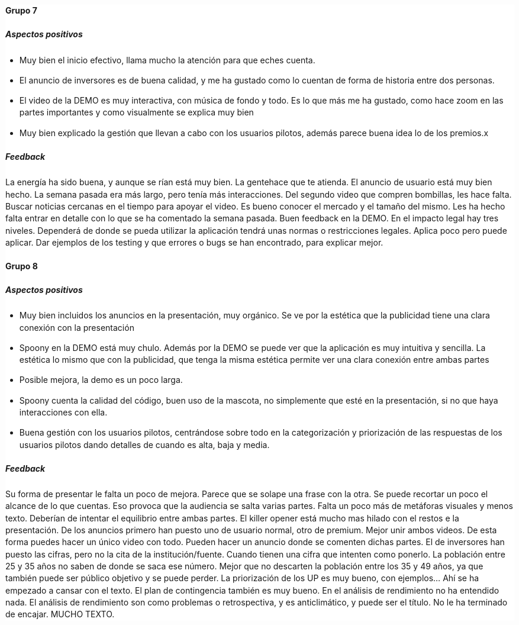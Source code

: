 #### Grupo 7

##### Aspectos positivos
- Muy bien el inicio efectivo, llama mucho la atención para que eches cuenta. 

- El anuncio de inversores es de buena calidad, y me ha gustado como lo cuentan de forma de historia entre dos personas. 

- El video de la DEMO es muy interactiva, con música de fondo y todo. Es lo que más me ha gustado, como hace zoom en las partes importantes y como visualmente se explica muy bien

- Muy bien explicado la gestión que llevan a cabo con los usuarios pilotos, además parece buena idea lo de los premios.x

##### Feedback
La energía ha sido buena, y aunque se rían está muy bien. La gentehace que te atienda. El anuncio de usuario está muy bien hecho. La semana pasada era más largo, pero tenía más interacciones. Del segundo video que compren bombillas, les hace falta. Buscar noticias cercanas en el tiempo para apoyar el video. Es bueno conocer el mercado y el tamaño del mismo. Les ha hecho falta entrar en detalle con lo que se ha comentado la semana pasada. Buen feedback en la DEMO. En el impacto legal hay tres niveles. Dependerá de donde se pueda utilizar la aplicación tendrá unas normas o restricciones legales. Aplica poco pero puede aplicar. Dar ejemplos de los testing y que errores o bugs se han encontrado, para explicar mejor. 
  
#### Grupo 8

##### Aspectos positivos

- Muy bien incluidos los anuncios en la presentación, muy orgánico. Se ve por la estética que la publicidad tiene una clara conexión con la presentación

- Spoony en la DEMO está muy chulo. Además por la DEMO se puede ver que la aplicación es muy intuitiva y sencilla. La estética lo mismo que con la publicidad, que tenga la misma estética permite ver una clara conexión entre ambas partes

- Posible mejora, la demo es un poco larga.

- Spoony cuenta la calidad del código, buen uso de la mascota, no simplemente que esté en la presentación, si no que haya interacciones con ella.

- Buena gestión con los usuarios pilotos, centrándose sobre todo en la categorización y priorización de las respuestas de los usuarios pilotos dando detalles de cuando es alta, baja y media.

##### Feedback

Su forma de presentar le falta un poco de mejora. Parece que se solape una frase con la otra. Se puede recortar un poco el alcance de lo que cuentas. Eso provoca que la audiencia se salta varias partes. Falta un poco más de metáforas visuales y menos texto. Deberían de intentar el equilibrio entre ambas partes. El killer opener está mucho mas hilado con el restos e la presentación. De los anuncios primero han puesto uno de usuario normal, otro de premium. Mejor unir ambos videos. De esta forma puedes hacer un único video con todo. Pueden hacer un anuncio donde se comenten dichas partes. El de inversores han puesto las cifras, pero no la cita de la institución/fuente. Cuando tienen una cifra que intenten como ponerlo. La población entre 25 y 35 años no saben de donde se saca ese número. Mejor que no descarten la población entre los 35 y 49 años, ya que también puede ser público objetivo y se puede perder. La priorización de los UP es muy bueno, con ejemplos… Ahí se ha empezado a cansar con el texto. El plan de contingencia también es muy bueno. En el análisis de rendimiento no ha entendido nada. El análisis de rendimiento son como problemas o retrospectiva, y es anticlimático, y puede ser el título. No le ha terminado de encajar. MUCHO TEXTO.
